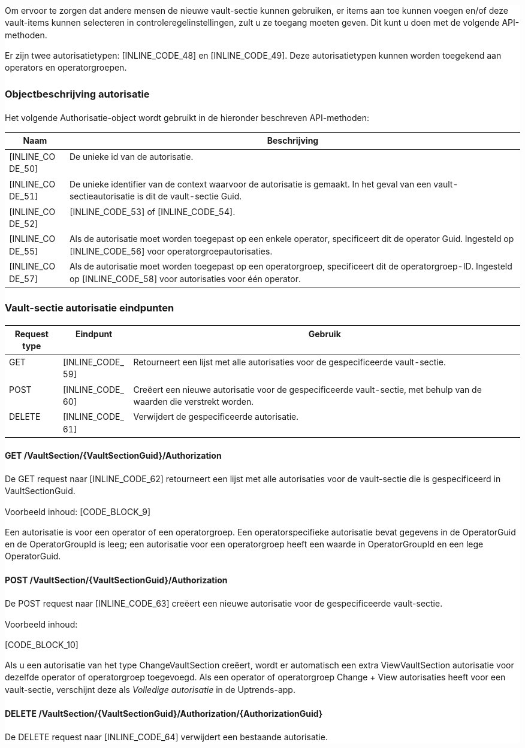 Om ervoor te zorgen dat andere mensen de nieuwe vault-sectie kunnen gebruiken, er items aan toe kunnen voegen en/of deze vault-items kunnen selecteren in controleregelinstellingen, zult u ze toegang moeten geven. Dit kunt u doen met de volgende API-methoden.

Er zijn twee autorisatietypen: [INLINE_CODE_48] en [INLINE_CODE_49]. Deze autorisatietypen kunnen worden toegekend aan operators en operatorgroepen.

### Objectbeschrijving autorisatie

Het volgende Authorisatie-object wordt gebruikt in de hieronder beschreven API-methoden:

| Naam                | Beschrijving                                                                                                                                                |
|---------------------|------------------------------------------------------------------------------------------------------------------------------------------------------------|
| [INLINE_CODE_50]   | De unieke id van de autorisatie.                                                                                                                        |
| [INLINE_CODE_51]         | De unieke identifier van de context waarvoor de autorisatie is gemaakt. In het geval van een vault-sectieautorisatie is dit de vault-sectie Guid. |
| [INLINE_CODE_52] | [INLINE_CODE_53] of [INLINE_CODE_54].                                                                                                                |
| [INLINE_CODE_55]      | Als de autorisatie moet worden toegepast op een enkele operator, specificeert dit de operator Guid. Ingesteld op [INLINE_CODE_56] voor operatorgroepautorisaties.             |
| [INLINE_CODE_57]   | Als de autorisatie moet worden toegepast op een operatorgroep, specificeert dit de operatorgroep-ID. Ingesteld op [INLINE_CODE_58] voor autorisaties voor één operator.        |

### Vault-sectie autorisatie eindpunten

| Request type | Eindpunt                                                            | Gebruik                                                                                   |
|--------------|---------------------------------------------------------------------|-----------------------------------------------------------------------------------------|
| GET          | [INLINE_CODE_59]                     | Retourneert een lijst met alle autorisaties voor de gespecificeerde vault-sectie.                   |
| POST         | [INLINE_CODE_60]                     | Creëert een nieuwe autorisatie voor de gespecificeerde vault-sectie, met behulp van de waarden die verstrekt worden. |
| DELETE       | [INLINE_CODE_61] | Verwijdert de gespecificeerde autorisatie.                                                    |

#### GET /VaultSection/{VaultSectionGuid}/Authorization

De GET request naar [INLINE_CODE_62] retourneert een lijst met alle autorisaties voor de vault-sectie die is gespecificeerd in VaultSectionGuid.

Voorbeeld inhoud:
[CODE_BLOCK_9]


Een autorisatie is voor een operator of een operatorgroep. Een operatorspecifieke autorisatie bevat gegevens in de OperatorGuid en de OperatorGroupId is leeg; een autorisatie voor een operatorgroep heeft een waarde in OperatorGroupId en een lege OperatorGuid.

#### POST /VaultSection/{VaultSectionGuid}/Authorization

De POST request naar [INLINE_CODE_63] creëert een nieuwe autorisatie voor de gespecificeerde vault-sectie.

Voorbeeld inhoud:

[CODE_BLOCK_10]

Als u een autorisatie van het type ChangeVaultSection creëert, wordt er automatisch een extra ViewVaultSection autorisatie voor dezelfde operator of operatorgroep toegevoegd. Als een operator of operatorgroep Change \+ View autorisaties heeft voor een vault-sectie, verschijnt deze als *Volledige autorisatie* in de Uptrends-app.

#### DELETE /VaultSection/{VaultSectionGuid}/Authorization/{AuthorizationGuid}

De DELETE request naar [INLINE_CODE_64] verwijdert een bestaande autorisatie.
